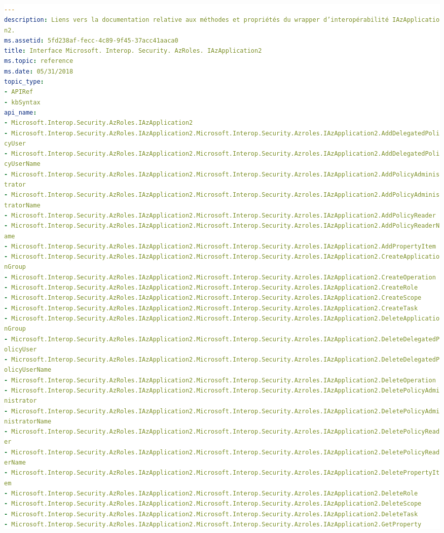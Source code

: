 ```yaml
---
description: Liens vers la documentation relative aux méthodes et propriétés du wrapper d’interopérabilité IAzApplication2.
ms.assetid: 5fd238af-fecc-4c89-9f45-37acc41aaca0
title: Interface Microsoft. Interop. Security. AzRoles. IAzApplication2
ms.topic: reference
ms.date: 05/31/2018
topic_type:
- APIRef
- kbSyntax
api_name:
- Microsoft.Interop.Security.AzRoles.IAzApplication2
- Microsoft.Interop.Security.AzRoles.IAzApplication2.Microsoft.Interop.Security.Azroles.IAzApplication2.AddDelegatedPolicyUser
- Microsoft.Interop.Security.AzRoles.IAzApplication2.Microsoft.Interop.Security.Azroles.IAzApplication2.AddDelegatedPolicyUserName
- Microsoft.Interop.Security.AzRoles.IAzApplication2.Microsoft.Interop.Security.Azroles.IAzApplication2.AddPolicyAdministrator
- Microsoft.Interop.Security.AzRoles.IAzApplication2.Microsoft.Interop.Security.Azroles.IAzApplication2.AddPolicyAdministratorName
- Microsoft.Interop.Security.AzRoles.IAzApplication2.Microsoft.Interop.Security.Azroles.IAzApplication2.AddPolicyReader
- Microsoft.Interop.Security.AzRoles.IAzApplication2.Microsoft.Interop.Security.Azroles.IAzApplication2.AddPolicyReaderName
- Microsoft.Interop.Security.AzRoles.IAzApplication2.Microsoft.Interop.Security.Azroles.IAzApplication2.AddPropertyItem
- Microsoft.Interop.Security.AzRoles.IAzApplication2.Microsoft.Interop.Security.Azroles.IAzApplication2.CreateApplicationGroup
- Microsoft.Interop.Security.AzRoles.IAzApplication2.Microsoft.Interop.Security.Azroles.IAzApplication2.CreateOperation
- Microsoft.Interop.Security.AzRoles.IAzApplication2.Microsoft.Interop.Security.Azroles.IAzApplication2.CreateRole
- Microsoft.Interop.Security.AzRoles.IAzApplication2.Microsoft.Interop.Security.Azroles.IAzApplication2.CreateScope
- Microsoft.Interop.Security.AzRoles.IAzApplication2.Microsoft.Interop.Security.Azroles.IAzApplication2.CreateTask
- Microsoft.Interop.Security.AzRoles.IAzApplication2.Microsoft.Interop.Security.Azroles.IAzApplication2.DeleteApplicationGroup
- Microsoft.Interop.Security.AzRoles.IAzApplication2.Microsoft.Interop.Security.Azroles.IAzApplication2.DeleteDelegatedPolicyUser
- Microsoft.Interop.Security.AzRoles.IAzApplication2.Microsoft.Interop.Security.Azroles.IAzApplication2.DeleteDelegatedPolicyUserName
- Microsoft.Interop.Security.AzRoles.IAzApplication2.Microsoft.Interop.Security.Azroles.IAzApplication2.DeleteOperation
- Microsoft.Interop.Security.AzRoles.IAzApplication2.Microsoft.Interop.Security.Azroles.IAzApplication2.DeletePolicyAdministrator
- Microsoft.Interop.Security.AzRoles.IAzApplication2.Microsoft.Interop.Security.Azroles.IAzApplication2.DeletePolicyAdministratorName
- Microsoft.Interop.Security.AzRoles.IAzApplication2.Microsoft.Interop.Security.Azroles.IAzApplication2.DeletePolicyReader
- Microsoft.Interop.Security.AzRoles.IAzApplication2.Microsoft.Interop.Security.Azroles.IAzApplication2.DeletePolicyReaderName
- Microsoft.Interop.Security.AzRoles.IAzApplication2.Microsoft.Interop.Security.Azroles.IAzApplication2.DeletePropertyItem
- Microsoft.Interop.Security.AzRoles.IAzApplication2.Microsoft.Interop.Security.Azroles.IAzApplication2.DeleteRole
- Microsoft.Interop.Security.AzRoles.IAzApplication2.Microsoft.Interop.Security.Azroles.IAzApplication2.DeleteScope
- Microsoft.Interop.Security.AzRoles.IAzApplication2.Microsoft.Interop.Security.Azroles.IAzApplication2.DeleteTask
- Microsoft.Interop.Security.AzRoles.IAzApplication2.Microsoft.Interop.Security.Azroles.IAzApplication2.GetProperty
```